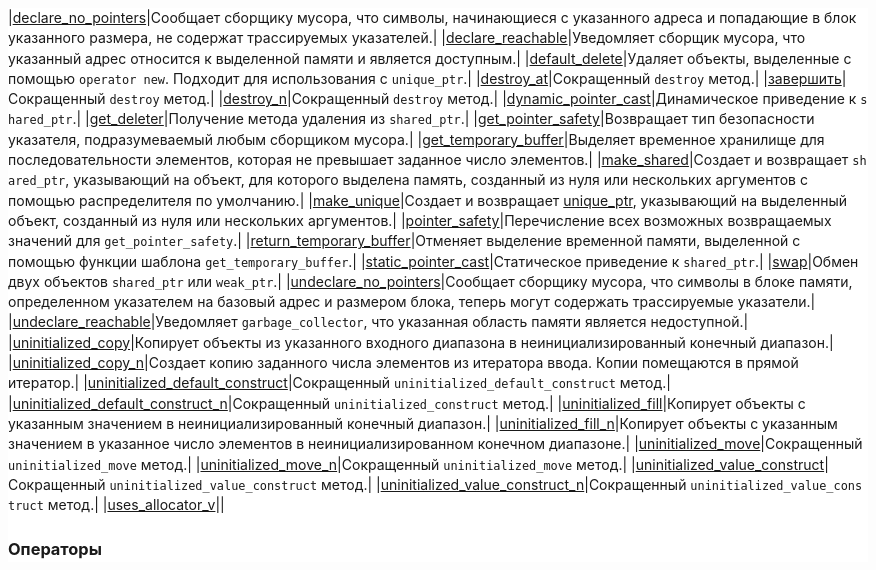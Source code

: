 |[declare_no_pointers](../standard-library/memory-functions.md#declare_no_pointers)|Сообщает сборщику мусора, что символы, начинающиеся с указанного адреса и попадающие в блок указанного размера, не содержат трассируемых указателей.|
|[declare_reachable](../standard-library/memory-functions.md#declare_reachable)|Уведомляет сборщик мусора, что указанный адрес относится к выделенной памяти и является доступным.|
|[default_delete](../standard-library/memory-functions.md#default_delete)|Удаляет объекты, выделенные с помощью `operator new`. Подходит для использования с `unique_ptr`.|
|[destroy_at](../standard-library/memory-functions.md#destroy_at)|Сокращенный `destroy` метод.|
|[завершить](../standard-library/memory-functions.md#destroy)|Сокращенный `destroy` метод.|
|[destroy_n](../standard-library/memory-functions.md#destroy_n)|Сокращенный `destroy` метод.|
|[dynamic_pointer_cast](../standard-library/memory-functions.md#dynamic_pointer_cast)|Динамическое приведение к `shared_ptr`.|
|[get_deleter](../standard-library/memory-functions.md#get_deleter)|Получение метода удаления из `shared_ptr`.|
|[get_pointer_safety](../standard-library/memory-functions.md#get_pointer_safety)|Возвращает тип безопасности указателя, подразумеваемый любым сборщиком мусора.|
|[get_temporary_buffer](../standard-library/memory-functions.md#get_temporary_buffer)|Выделяет временное хранилище для последовательности элементов, которая не превышает заданное число элементов.|
|[make_shared](../standard-library/memory-functions.md#make_shared)|Создает и возвращает `shared_ptr`, указывающий на объект, для которого выделена память, созданный из нуля или нескольких аргументов с помощью распределителя по умолчанию.|
|[make_unique](../standard-library/memory-functions.md#make_unique)|Создает и возвращает [unique_ptr](../standard-library/unique-ptr-class.md), указывающий на выделенный объект, созданный из нуля или нескольких аргументов.|
|[pointer_safety](../standard-library/memory-enums.md#pointer_safety)|Перечисление всех возможных возвращаемых значений для `get_pointer_safety`.|
|[return_temporary_buffer](../standard-library/memory-functions.md#return_temporary_buffer)|Отменяет выделение временной памяти, выделенной с помощью функции шаблона `get_temporary_buffer`.|
|[static_pointer_cast](../standard-library/memory-functions.md#static_pointer_cast)|Статическое приведение к `shared_ptr`.|
|[swap](../standard-library/memory-functions.md#swap)|Обмен двух объектов `shared_ptr` или `weak_ptr`.|
|[undeclare_no_pointers](../standard-library/memory-functions.md#undeclare_no_pointers)|Сообщает сборщику мусора, что символы в блоке памяти, определенном указателем на базовый адрес и размером блока, теперь могут содержать трассируемые указатели.|
|[undeclare_reachable](../standard-library/memory-functions.md#undeclare_reachable)|Уведомляет `garbage_collector`, что указанная область памяти является недоступной.|
|[uninitialized_copy](../standard-library/memory-functions.md#uninitialized_copy)|Копирует объекты из указанного входного диапазона в неинициализированный конечный диапазон.|
|[uninitialized_copy_n](../standard-library/memory-functions.md#uninitialized_copy_n)|Создает копию заданного числа элементов из итератора ввода. Копии помещаются в прямой итератор.|
|[uninitialized_default_construct](../standard-library/memory-functions.md#uninitialized_default_construct)|Сокращенный `uninitialized_default_construct` метод.|
|[uninitialized_default_construct_n](../standard-library/memory-functions.md#uninitialized_default_construct_n)|Сокращенный `uninitialized_construct` метод.|
|[uninitialized_fill](../standard-library/memory-functions.md#uninitialized_fill)|Копирует объекты с указанным значением в неинициализированный конечный диапазон.|
|[uninitialized_fill_n](../standard-library/memory-functions.md#uninitialized_fill_n)|Копирует объекты с указанным значением в указанное число элементов в неинициализированном конечном диапазоне.|
|[uninitialized_move](../standard-library/memory-functions.md#uninitialized_move)|Сокращенный `uninitialized_move` метод.|
|[uninitialized_move_n](../standard-library/memory-functions.md#uninitialized_move_n)|Сокращенный `uninitialized_move` метод.|
|[uninitialized_value_construct](../standard-library/memory-functions.md#uninitialized_value_construct)|Сокращенный `uninitialized_value_construct` метод.|
|[uninitialized_value_construct_n](../standard-library/memory-functions.md#uninitialized_value_construct_n)|Сокращенный `uninitialized_value_construct` метод.|
|[uses_allocator_v](../standard-library/memory-functions.md#uses_allocator_v)||

### <a name="operators"></a>Операторы
